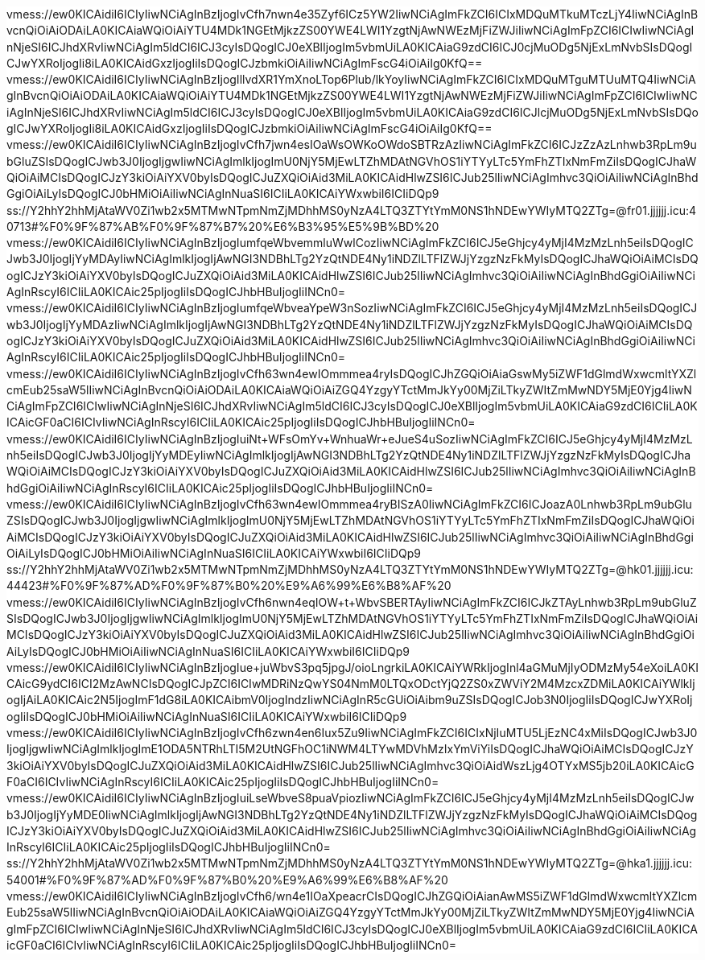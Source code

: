 vmess://ew0KICAidiI6ICIyIiwNCiAgInBzIjogIvCfh7nwn4e35Zyf6ICz5YW2IiwNCiAgImFkZCI6ICIxMDQuMTkuMTczLjY4IiwNCiAgInBvcnQiOiAiODAiLA0KICAiaWQiOiAiYTU4MDk1NGEtMjkzZS00YWE4LWI1YzgtNjAwNWEzMjFiZWJiIiwNCiAgImFpZCI6ICIwIiwNCiAgInNjeSI6ICJhdXRvIiwNCiAgIm5ldCI6ICJ3cyIsDQogICJ0eXBlIjogIm5vbmUiLA0KICAiaG9zdCI6ICJ0cjMuODg5NjExLmNvbSIsDQogICJwYXRoIjogIi8iLA0KICAidGxzIjogIiIsDQogICJzbmkiOiAiIiwNCiAgImFscG4iOiAiIg0KfQ==
vmess://ew0KICAidiI6ICIyIiwNCiAgInBzIjogIllvdXR1YmXnoLTop6Plub/lkYoyIiwNCiAgImFkZCI6ICIxMDQuMTguMTUuMTQ4IiwNCiAgInBvcnQiOiAiODAiLA0KICAiaWQiOiAiYTU4MDk1NGEtMjkzZS00YWE4LWI1YzgtNjAwNWEzMjFiZWJiIiwNCiAgImFpZCI6ICIwIiwNCiAgInNjeSI6ICJhdXRvIiwNCiAgIm5ldCI6ICJ3cyIsDQogICJ0eXBlIjogIm5vbmUiLA0KICAiaG9zdCI6ICJlcjMuODg5NjExLmNvbSIsDQogICJwYXRoIjogIi8iLA0KICAidGxzIjogIiIsDQogICJzbmkiOiAiIiwNCiAgImFscG4iOiAiIg0KfQ==
vmess://ew0KICAidiI6ICIyIiwNCiAgInBzIjogIvCfh7jwn4esIOaWsOWKoOWdoSBTRzAzIiwNCiAgImFkZCI6ICJzZzAzLnhwb3RpLm9ubGluZSIsDQogICJwb3J0IjogIjgwIiwNCiAgImlkIjogImU0NjY5MjEwLTZhMDAtNGVhOS1iYTYyLTc5YmFhZTIxNmFmZiIsDQogICJhaWQiOiAiMCIsDQogICJzY3kiOiAiYXV0byIsDQogICJuZXQiOiAid3MiLA0KICAidHlwZSI6ICJub25lIiwNCiAgImhvc3QiOiAiIiwNCiAgInBhdGgiOiAiLyIsDQogICJ0bHMiOiAiIiwNCiAgInNuaSI6ICIiLA0KICAiYWxwbiI6ICIiDQp9
ss://Y2hhY2hhMjAtaWV0Zi1wb2x5MTMwNTpmNmZjMDhhMS0yNzA4LTQ3ZTYtYmM0NS1hNDEwYWIyMTQ2ZTg=@fr01.jjjjjj.icu:40713#%F0%9F%87%AB%F0%9F%87%B7%20%E6%B3%95%E5%9B%BD%20
vmess://ew0KICAidiI6ICIyIiwNCiAgInBzIjogIumfqeWbvemmluWwlCozIiwNCiAgImFkZCI6ICJ5eGhjcy4yMjI4MzMzLnh5eiIsDQogICJwb3J0IjogIjYyMDAyIiwNCiAgImlkIjogIjAwNGI3NDBhLTg2YzQtNDE4Ny1iNDZlLTFlZWJjYzgzNzFkMyIsDQogICJhaWQiOiAiMCIsDQogICJzY3kiOiAiYXV0byIsDQogICJuZXQiOiAid3MiLA0KICAidHlwZSI6ICJub25lIiwNCiAgImhvc3QiOiAiIiwNCiAgInBhdGgiOiAiIiwNCiAgInRscyI6ICIiLA0KICAic25pIjogIiIsDQogICJhbHBuIjogIiINCn0=
vmess://ew0KICAidiI6ICIyIiwNCiAgInBzIjogIumfqeWbveaYpeW3nSozIiwNCiAgImFkZCI6ICJ5eGhjcy4yMjI4MzMzLnh5eiIsDQogICJwb3J0IjogIjYyMDAzIiwNCiAgImlkIjogIjAwNGI3NDBhLTg2YzQtNDE4Ny1iNDZlLTFlZWJjYzgzNzFkMyIsDQogICJhaWQiOiAiMCIsDQogICJzY3kiOiAiYXV0byIsDQogICJuZXQiOiAid3MiLA0KICAidHlwZSI6ICJub25lIiwNCiAgImhvc3QiOiAiIiwNCiAgInBhdGgiOiAiIiwNCiAgInRscyI6ICIiLA0KICAic25pIjogIiIsDQogICJhbHBuIjogIiINCn0=
vmess://ew0KICAidiI6ICIyIiwNCiAgInBzIjogIvCfh63wn4ewIOmmmea4ryIsDQogICJhZGQiOiAiaGswMy5iZWF1dGlmdWxwcmltYXZlcmEub25saW5lIiwNCiAgInBvcnQiOiAiODAiLA0KICAiaWQiOiAiZGQ4YzgyYTctMmJkYy00MjZiLTkyZWItZmMwNDY5MjE0Yjg4IiwNCiAgImFpZCI6ICIwIiwNCiAgInNjeSI6ICJhdXRvIiwNCiAgIm5ldCI6ICJ3cyIsDQogICJ0eXBlIjogIm5vbmUiLA0KICAiaG9zdCI6ICIiLA0KICAicGF0aCI6ICIvIiwNCiAgInRscyI6ICIiLA0KICAic25pIjogIiIsDQogICJhbHBuIjogIiINCn0=
vmess://ew0KICAidiI6ICIyIiwNCiAgInBzIjogIuiNt+WFsOmYv+WnhuaWr+eJueS4uSozIiwNCiAgImFkZCI6ICJ5eGhjcy4yMjI4MzMzLnh5eiIsDQogICJwb3J0IjogIjYyMDEyIiwNCiAgImlkIjogIjAwNGI3NDBhLTg2YzQtNDE4Ny1iNDZlLTFlZWJjYzgzNzFkMyIsDQogICJhaWQiOiAiMCIsDQogICJzY3kiOiAiYXV0byIsDQogICJuZXQiOiAid3MiLA0KICAidHlwZSI6ICJub25lIiwNCiAgImhvc3QiOiAiIiwNCiAgInBhdGgiOiAiIiwNCiAgInRscyI6ICIiLA0KICAic25pIjogIiIsDQogICJhbHBuIjogIiINCn0=
vmess://ew0KICAidiI6ICIyIiwNCiAgInBzIjogIvCfh63wn4ewIOmmmea4ryBISzA0IiwNCiAgImFkZCI6ICJoazA0Lnhwb3RpLm9ubGluZSIsDQogICJwb3J0IjogIjgwIiwNCiAgImlkIjogImU0NjY5MjEwLTZhMDAtNGVhOS1iYTYyLTc5YmFhZTIxNmFmZiIsDQogICJhaWQiOiAiMCIsDQogICJzY3kiOiAiYXV0byIsDQogICJuZXQiOiAid3MiLA0KICAidHlwZSI6ICJub25lIiwNCiAgImhvc3QiOiAiIiwNCiAgInBhdGgiOiAiLyIsDQogICJ0bHMiOiAiIiwNCiAgInNuaSI6ICIiLA0KICAiYWxwbiI6ICIiDQp9
ss://Y2hhY2hhMjAtaWV0Zi1wb2x5MTMwNTpmNmZjMDhhMS0yNzA4LTQ3ZTYtYmM0NS1hNDEwYWIyMTQ2ZTg=@hk01.jjjjjj.icu:44423#%F0%9F%87%AD%F0%9F%87%B0%20%E9%A6%99%E6%B8%AF%20
vmess://ew0KICAidiI6ICIyIiwNCiAgInBzIjogIvCfh6nwn4eqIOW+t+WbvSBERTAyIiwNCiAgImFkZCI6ICJkZTAyLnhwb3RpLm9ubGluZSIsDQogICJwb3J0IjogIjgwIiwNCiAgImlkIjogImU0NjY5MjEwLTZhMDAtNGVhOS1iYTYyLTc5YmFhZTIxNmFmZiIsDQogICJhaWQiOiAiMCIsDQogICJzY3kiOiAiYXV0byIsDQogICJuZXQiOiAid3MiLA0KICAidHlwZSI6ICJub25lIiwNCiAgImhvc3QiOiAiIiwNCiAgInBhdGgiOiAiLyIsDQogICJ0bHMiOiAiIiwNCiAgInNuaSI6ICIiLA0KICAiYWxwbiI6ICIiDQp9
vmess://ew0KICAidiI6ICIyIiwNCiAgInBzIjogIue+juWbvS3pq5jpgJ/oioLngrkiLA0KICAiYWRkIjogInl4aGMuMjIyODMzMy54eXoiLA0KICAicG9ydCI6ICI2MzAwNCIsDQogICJpZCI6ICIwMDRiNzQwYS04NmM0LTQxODctYjQ2ZS0xZWViY2M4MzcxZDMiLA0KICAiYWlkIjogIjAiLA0KICAic2N5IjogImF1dG8iLA0KICAibmV0IjogIndzIiwNCiAgInR5cGUiOiAibm9uZSIsDQogICJob3N0IjogIiIsDQogICJwYXRoIjogIiIsDQogICJ0bHMiOiAiIiwNCiAgInNuaSI6ICIiLA0KICAiYWxwbiI6ICIiDQp9
vmess://ew0KICAidiI6ICIyIiwNCiAgInBzIjogIvCfh6zwn4en6Iux5Zu9IiwNCiAgImFkZCI6ICIxNjIuMTU5LjEzNC4xMiIsDQogICJwb3J0IjogIjgwIiwNCiAgImlkIjogImE1ODA5NTRhLTI5M2UtNGFhOC1iNWM4LTYwMDVhMzIxYmViYiIsDQogICJhaWQiOiAiMCIsDQogICJzY3kiOiAiYXV0byIsDQogICJuZXQiOiAid3MiLA0KICAidHlwZSI6ICJub25lIiwNCiAgImhvc3QiOiAidWszLjg4OTYxMS5jb20iLA0KICAicGF0aCI6ICIvIiwNCiAgInRscyI6ICIiLA0KICAic25pIjogIiIsDQogICJhbHBuIjogIiINCn0=
vmess://ew0KICAidiI6ICIyIiwNCiAgInBzIjogIuiLseWbveS8puaVpiozIiwNCiAgImFkZCI6ICJ5eGhjcy4yMjI4MzMzLnh5eiIsDQogICJwb3J0IjogIjYyMDE0IiwNCiAgImlkIjogIjAwNGI3NDBhLTg2YzQtNDE4Ny1iNDZlLTFlZWJjYzgzNzFkMyIsDQogICJhaWQiOiAiMCIsDQogICJzY3kiOiAiYXV0byIsDQogICJuZXQiOiAid3MiLA0KICAidHlwZSI6ICJub25lIiwNCiAgImhvc3QiOiAiIiwNCiAgInBhdGgiOiAiIiwNCiAgInRscyI6ICIiLA0KICAic25pIjogIiIsDQogICJhbHBuIjogIiINCn0=
ss://Y2hhY2hhMjAtaWV0Zi1wb2x5MTMwNTpmNmZjMDhhMS0yNzA4LTQ3ZTYtYmM0NS1hNDEwYWIyMTQ2ZTg=@hka1.jjjjjj.icu:54001#%F0%9F%87%AD%F0%9F%87%B0%20%E9%A6%99%E6%B8%AF%20
vmess://ew0KICAidiI6ICIyIiwNCiAgInBzIjogIvCfh6/wn4e1IOaXpeacrCIsDQogICJhZGQiOiAianAwMS5iZWF1dGlmdWxwcmltYXZlcmEub25saW5lIiwNCiAgInBvcnQiOiAiODAiLA0KICAiaWQiOiAiZGQ4YzgyYTctMmJkYy00MjZiLTkyZWItZmMwNDY5MjE0Yjg4IiwNCiAgImFpZCI6ICIwIiwNCiAgInNjeSI6ICJhdXRvIiwNCiAgIm5ldCI6ICJ3cyIsDQogICJ0eXBlIjogIm5vbmUiLA0KICAiaG9zdCI6ICIiLA0KICAicGF0aCI6ICIvIiwNCiAgInRscyI6ICIiLA0KICAic25pIjogIiIsDQogICJhbHBuIjogIiINCn0=